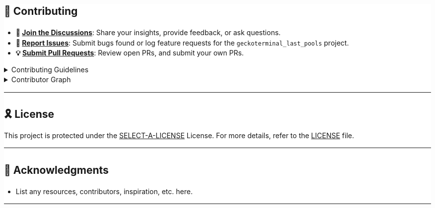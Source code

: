 
## 🔰 Contributing

- **💬 [Join the Discussions](https://github.com/BAIOGIT/geckoterminal_last_pools/discussions)**: Share your insights, provide feedback, or ask questions.
- **🐛 [Report Issues](https://github.com/BAIOGIT/geckoterminal_last_pools/issues)**: Submit bugs found or log feature requests for the `geckoterminal_last_pools` project.
- **💡 [Submit Pull Requests](https://github.com/BAIOGIT/geckoterminal_last_pools/blob/main/CONTRIBUTING.md)**: Review open PRs, and submit your own PRs.

<details closed><summary>Contributing Guidelines</summary></details>

<details closed><summary>Contributor Graph</summary></details>

---

## 🎗 License

This project is protected under the [SELECT-A-LICENSE](https://choosealicense.com/licenses) License. For more details, refer to the [LICENSE](https://choosealicense.com/licenses/) file.

---

## 🙌 Acknowledgments

- List any resources, contributors, inspiration, etc. here.

---
